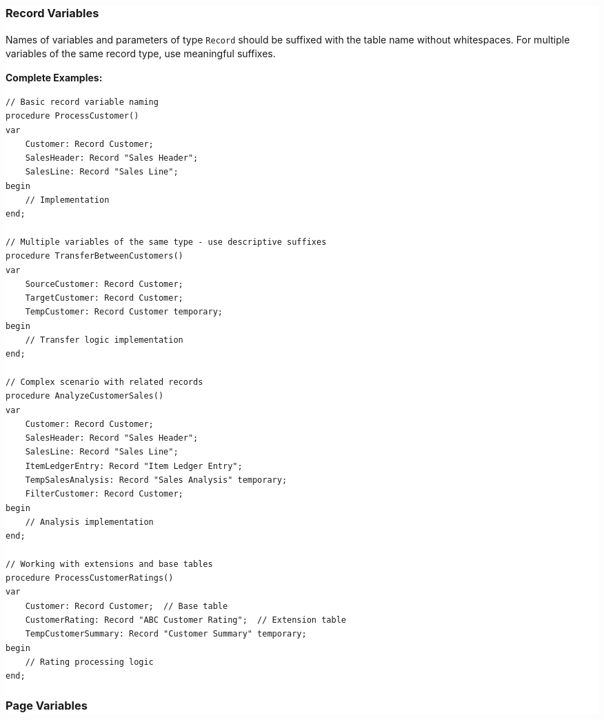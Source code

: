 ### Record Variables

Names of variables and parameters of type `Record` should be suffixed with the table name without whitespaces. For multiple variables of the same record type, use meaningful suffixes.

**Complete Examples:**

```al
// Basic record variable naming
procedure ProcessCustomer()
var
    Customer: Record Customer;
    SalesHeader: Record "Sales Header";
    SalesLine: Record "Sales Line";
begin
    // Implementation
end;

// Multiple variables of the same type - use descriptive suffixes
procedure TransferBetweenCustomers()
var
    SourceCustomer: Record Customer;
    TargetCustomer: Record Customer;
    TempCustomer: Record Customer temporary;
begin
    // Transfer logic implementation
end;

// Complex scenario with related records
procedure AnalyzeCustomerSales()
var
    Customer: Record Customer;
    SalesHeader: Record "Sales Header";
    SalesLine: Record "Sales Line";
    ItemLedgerEntry: Record "Item Ledger Entry";
    TempSalesAnalysis: Record "Sales Analysis" temporary;
    FilterCustomer: Record Customer;
begin
    // Analysis implementation
end;

// Working with extensions and base tables
procedure ProcessCustomerRatings()
var
    Customer: Record Customer;  // Base table
    CustomerRating: Record "ABC Customer Rating";  // Extension table
    TempCustomerSummary: Record "Customer Summary" temporary;
begin
    // Rating processing logic
end;
```

### Page Variables
